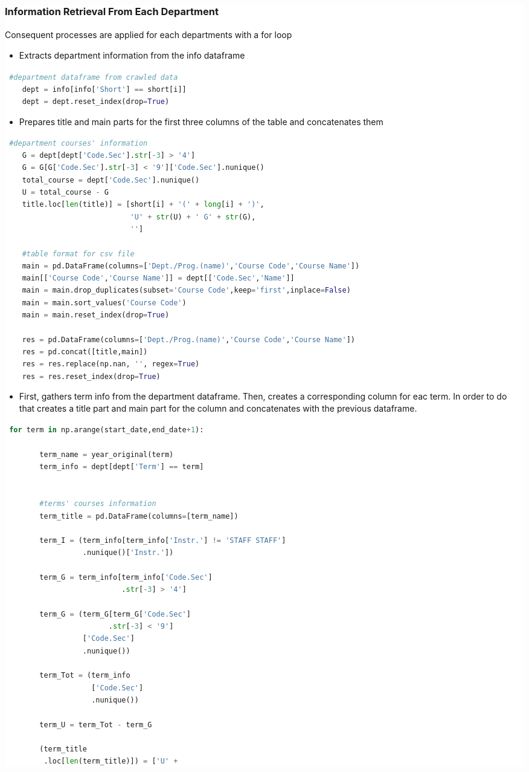 ### Information Retrieval From Each Department

Consequent processes are applied for each departments with a for loop

* Extracts department information from the info dataframe
```python
 #department dataframe from crawled data  
    dept = info[info['Short'] == short[i]]
    dept = dept.reset_index(drop=True)
```
* Prepares title and main parts for the first three columns of the table and concatenates them
```python
 #department courses' information 
    G = dept[dept['Code.Sec'].str[-3] > '4']
    G = G[G['Code.Sec'].str[-3] < '9']['Code.Sec'].nunique()
    total_course = dept['Code.Sec'].nunique()
    U = total_course - G
    title.loc[len(title)] = [short[i] + '(' + long[i] + ')',
                             'U' + str(U) + ' G' + str(G),
                             '']

    #table format for csv file 
    main = pd.DataFrame(columns=['Dept./Prog.(name)','Course Code','Course Name'])
    main[['Course Code','Course Name']] = dept[['Code.Sec','Name']]
    main = main.drop_duplicates(subset='Course Code',keep='first',inplace=False)
    main = main.sort_values('Course Code')
    main = main.reset_index(drop=True)

    res = pd.DataFrame(columns=['Dept./Prog.(name)','Course Code','Course Name'])
    res = pd.concat([title,main])
    res = res.replace(np.nan, '', regex=True)
    res = res.reset_index(drop=True)
```
* First, gathers term info from the department dataframe. Then, creates a corresponding column for eac term. In order to do that creates a title part and main part for the column and concatenates with the previous dataframe.
```python
 for term in np.arange(start_date,end_date+1):
        
        term_name = year_original(term)
        term_info = dept[dept['Term'] == term]

        
        #terms' courses information 
        term_title = pd.DataFrame(columns=[term_name])
        
        term_I = (term_info[term_info['Instr.'] != 'STAFF STAFF']
                  .nunique()['Instr.'])
        
        term_G = term_info[term_info['Code.Sec']
                           .str[-3] > '4']
        
        term_G = (term_G[term_G['Code.Sec']
                        .str[-3] < '9']
                  ['Code.Sec']
                  .nunique())
        
        term_Tot = (term_info
                    ['Code.Sec']
                    .nunique())
        
        term_U = term_Tot - term_G
        
        (term_title
         .loc[len(term_title)]) = ['U' +
```